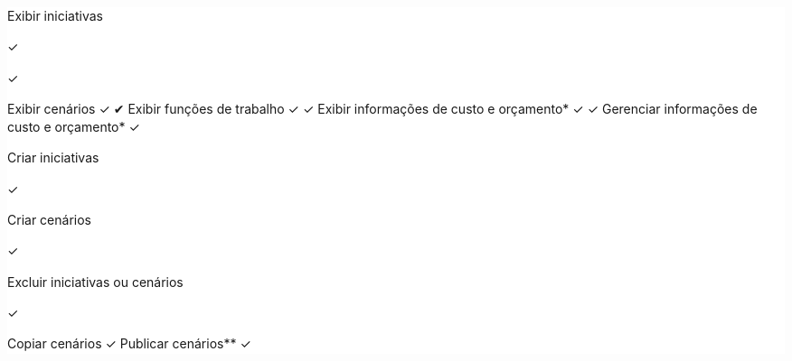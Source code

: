   <tr> 
   <td> <p>Exibir iniciativas </p> </td> 
   <td> <p>✓</p> </td> 
   <td> <p>✓</p> </td> 
  </tr> 
  <tr> 
   <td>Exibir cenários</td> 
   <td>✓</td> 
   <td><span style="font-weight: normal;"> ✔</span> </td> 
  </tr> 
  <tr> 
   <td>Exibir funções de trabalho</td> 
   <td>✓</td> 
   <td>✓</td> 
  </tr> 
  <tr> 
   <td>Exibir informações de custo e orçamento*</td> 
   <td>✓</td> 
   <td>✓ </td> 
  </tr> 
  <tr> 
   <td>Gerenciar informações de custo e orçamento*</td> 
   <td>✓</td> 
   <td> </td> 
  </tr> 
  <tr> 
   <td> <p>Criar iniciativas</p> </td> 
   <td> <p>✓</p> </td> 
   <td> <p> </p> </td> 
  </tr> 
  <tr> 
   <td> <p>Criar cenários</p> </td> 
   <td> <p>✓</p> </td> 
   <td> <p> </p> </td> 
  </tr> 
  <tr> 
   <td> <p>Excluir iniciativas ou cenários</p> </td> 
   <td> <p>✓</p> </td> 
   <td> <p> </p> </td> 
  </tr> 
  <tr> 
   <td>Copiar cenários</td> 
   <td>✓ </td> 
   <td> </td> 
  </tr> 
  <tr data-mc-conditions=""> 
   <td>Publicar cenários**</td> 
   <td>✓</td> 
   <td> </td> 
  </tr> 
 </tbody> 
</table>
